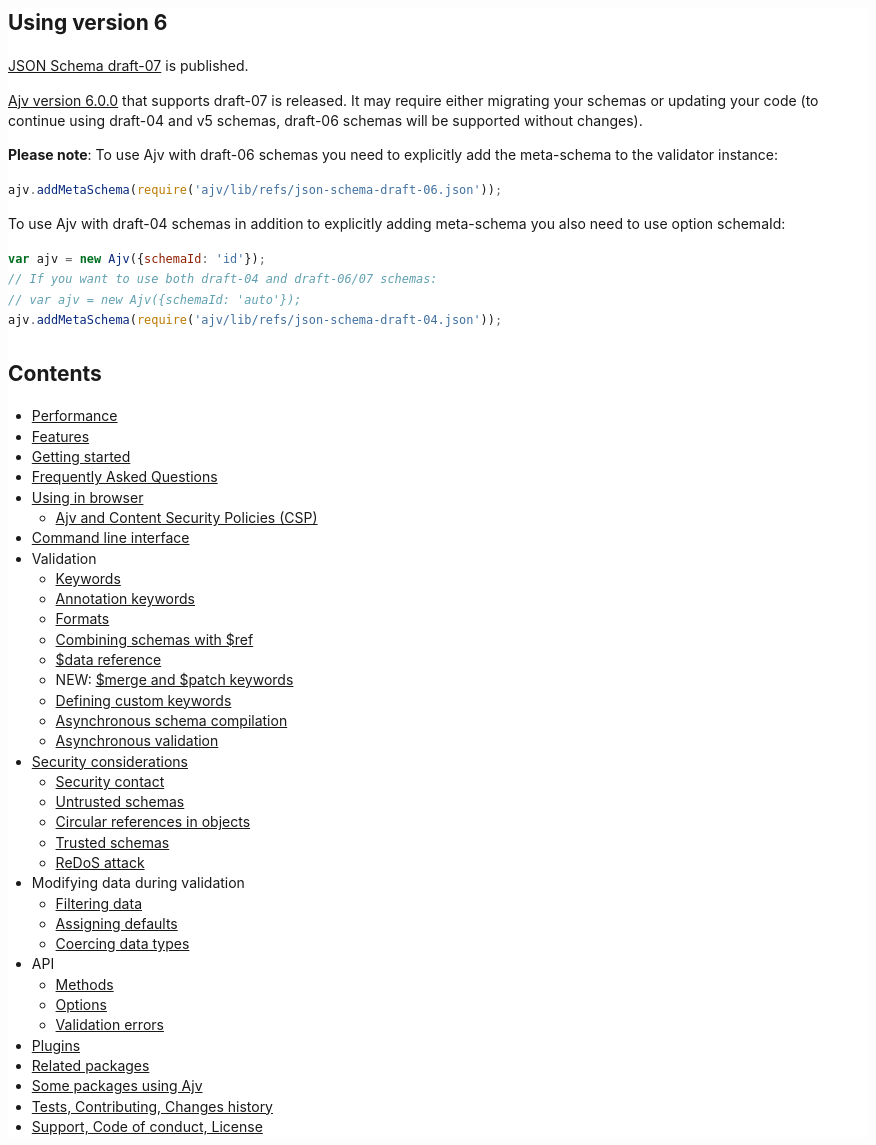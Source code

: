## Using version 6

[JSON Schema draft-07](http://json-schema.org/latest/json-schema-validation.html) is published.

[Ajv version 6.0.0](https://github.com/ajv-validator/ajv/releases/tag/v6.0.0) that supports draft-07 is released. It may
require either migrating your schemas or updating your code (to continue using draft-04 and v5 schemas, draft-06 schemas
will be supported without changes).

__Please note__: To use Ajv with draft-06 schemas you need to explicitly add the meta-schema to the validator instance:

```javascript
ajv.addMetaSchema(require('ajv/lib/refs/json-schema-draft-06.json'));
```

To use Ajv with draft-04 schemas in addition to explicitly adding meta-schema you also need to use option schemaId:

```javascript
var ajv = new Ajv({schemaId: 'id'});
// If you want to use both draft-04 and draft-06/07 schemas:
// var ajv = new Ajv({schemaId: 'auto'});
ajv.addMetaSchema(require('ajv/lib/refs/json-schema-draft-04.json'));
```

## Contents

- [Performance](#performance)
- [Features](#features)
- [Getting started](#getting-started)
- [Frequently Asked Questions](https://github.com/ajv-validator/ajv/blob/master/FAQ.md)
- [Using in browser](#using-in-browser)
  - [Ajv and Content Security Policies (CSP)](#ajv-and-content-security-policies-csp)
- [Command line interface](#command-line-interface)
- Validation
  - [Keywords](#validation-keywords)
  - [Annotation keywords](#annotation-keywords)
  - [Formats](#formats)
  - [Combining schemas with $ref](#ref)
  - [$data reference](#data-reference)
  - NEW: [$merge and $patch keywords](#merge-and-patch-keywords)
  - [Defining custom keywords](#defining-custom-keywords)
  - [Asynchronous schema compilation](#asynchronous-schema-compilation)
  - [Asynchronous validation](#asynchronous-validation)
- [Security considerations](#security-considerations)
  - [Security contact](#security-contact)
  - [Untrusted schemas](#untrusted-schemas)
  - [Circular references in objects](#circular-references-in-javascript-objects)
  - [Trusted schemas](#security-risks-of-trusted-schemas)
  - [ReDoS attack](#redos-attack)
- Modifying data during validation
  - [Filtering data](#filtering-data)
  - [Assigning defaults](#assigning-defaults)
  - [Coercing data types](#coercing-data-types)
- API
  - [Methods](#api)
  - [Options](#options)
  - [Validation errors](#validation-errors)
- [Plugins](#plugins)
- [Related packages](#related-packages)
- [Some packages using Ajv](#some-packages-using-ajv)
- [Tests, Contributing, Changes history](#tests)
- [Support, Code of conduct, License](#open-source-software-support)
